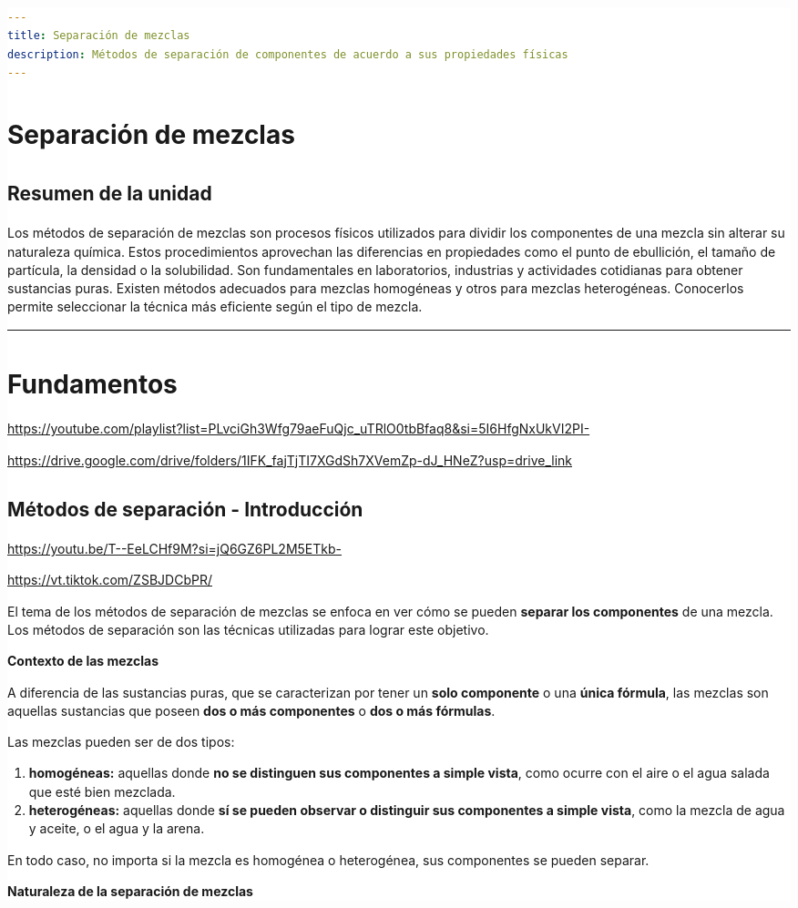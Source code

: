 ```yaml
---
title: Separación de mezclas
description: Métodos de separación de componentes de acuerdo a sus propiedades físicas
---
```

# Separación de mezclas

## Resumen de la unidad

Los métodos de separación de mezclas son procesos físicos utilizados para dividir los componentes de una mezcla sin alterar su naturaleza química. Estos procedimientos aprovechan las diferencias en propiedades como el punto de ebullición, el tamaño de partícula, la densidad o la solubilidad. Son fundamentales en laboratorios, industrias y actividades cotidianas para obtener sustancias puras. Existen métodos adecuados para mezclas homogéneas y otros para mezclas heterogéneas. Conocerlos permite seleccionar la técnica más eficiente según el tipo de mezcla.

---

# Fundamentos

https://youtube.com/playlist?list=PLvciGh3Wfg79aeFuQjc_uTRlO0tbBfaq8&si=5I6HfgNxUkVI2PI-

https://drive.google.com/drive/folders/1IFK_fajTjTI7XGdSh7XVemZp-dJ_HNeZ?usp=drive_link

## Métodos de separación - Introducción

https://youtu.be/T--EeLCHf9M?si=jQ6GZ6PL2M5ETkb-

https://vt.tiktok.com/ZSBJDCbPR/

El tema de los métodos de separación de mezclas se enfoca en ver cómo se pueden **separar los componentes** de una mezcla. Los métodos de separación son las técnicas utilizadas para lograr este objetivo.

**Contexto de las mezclas**

A diferencia de las sustancias puras, que se caracterizan por tener un **solo componente** o una **única fórmula**, las mezclas son aquellas sustancias que poseen **dos o más componentes** o **dos o más fórmulas**.

Las mezclas pueden ser de dos tipos:

1. **homogéneas:** aquellas donde **no se distinguen sus componentes a simple vista**, como ocurre con el aire o el agua salada que esté bien mezclada.
2. **heterogéneas:** aquellas donde **sí se pueden observar o distinguir sus componentes a simple vista**, como la mezcla de agua y aceite, o el agua y la arena.

En todo caso, no importa si la mezcla es homogénea o heterogénea, sus componentes se pueden separar.

**Naturaleza de la separación de mezclas**
